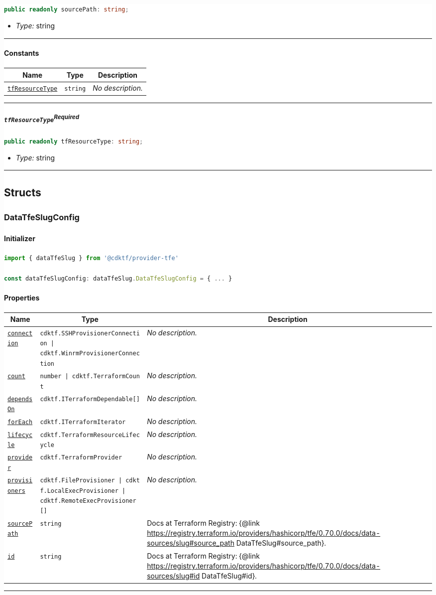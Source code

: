 ```typescript
public readonly sourcePath: string;
```

- *Type:* string

---

#### Constants <a name="Constants" id="Constants"></a>

| **Name** | **Type** | **Description** |
| --- | --- | --- |
| <code><a href="#@cdktf/provider-tfe.dataTfeSlug.DataTfeSlug.property.tfResourceType">tfResourceType</a></code> | <code>string</code> | *No description.* |

---

##### `tfResourceType`<sup>Required</sup> <a name="tfResourceType" id="@cdktf/provider-tfe.dataTfeSlug.DataTfeSlug.property.tfResourceType"></a>

```typescript
public readonly tfResourceType: string;
```

- *Type:* string

---

## Structs <a name="Structs" id="Structs"></a>

### DataTfeSlugConfig <a name="DataTfeSlugConfig" id="@cdktf/provider-tfe.dataTfeSlug.DataTfeSlugConfig"></a>

#### Initializer <a name="Initializer" id="@cdktf/provider-tfe.dataTfeSlug.DataTfeSlugConfig.Initializer"></a>

```typescript
import { dataTfeSlug } from '@cdktf/provider-tfe'

const dataTfeSlugConfig: dataTfeSlug.DataTfeSlugConfig = { ... }
```

#### Properties <a name="Properties" id="Properties"></a>

| **Name** | **Type** | **Description** |
| --- | --- | --- |
| <code><a href="#@cdktf/provider-tfe.dataTfeSlug.DataTfeSlugConfig.property.connection">connection</a></code> | <code>cdktf.SSHProvisionerConnection \| cdktf.WinrmProvisionerConnection</code> | *No description.* |
| <code><a href="#@cdktf/provider-tfe.dataTfeSlug.DataTfeSlugConfig.property.count">count</a></code> | <code>number \| cdktf.TerraformCount</code> | *No description.* |
| <code><a href="#@cdktf/provider-tfe.dataTfeSlug.DataTfeSlugConfig.property.dependsOn">dependsOn</a></code> | <code>cdktf.ITerraformDependable[]</code> | *No description.* |
| <code><a href="#@cdktf/provider-tfe.dataTfeSlug.DataTfeSlugConfig.property.forEach">forEach</a></code> | <code>cdktf.ITerraformIterator</code> | *No description.* |
| <code><a href="#@cdktf/provider-tfe.dataTfeSlug.DataTfeSlugConfig.property.lifecycle">lifecycle</a></code> | <code>cdktf.TerraformResourceLifecycle</code> | *No description.* |
| <code><a href="#@cdktf/provider-tfe.dataTfeSlug.DataTfeSlugConfig.property.provider">provider</a></code> | <code>cdktf.TerraformProvider</code> | *No description.* |
| <code><a href="#@cdktf/provider-tfe.dataTfeSlug.DataTfeSlugConfig.property.provisioners">provisioners</a></code> | <code>cdktf.FileProvisioner \| cdktf.LocalExecProvisioner \| cdktf.RemoteExecProvisioner[]</code> | *No description.* |
| <code><a href="#@cdktf/provider-tfe.dataTfeSlug.DataTfeSlugConfig.property.sourcePath">sourcePath</a></code> | <code>string</code> | Docs at Terraform Registry: {@link https://registry.terraform.io/providers/hashicorp/tfe/0.70.0/docs/data-sources/slug#source_path DataTfeSlug#source_path}. |
| <code><a href="#@cdktf/provider-tfe.dataTfeSlug.DataTfeSlugConfig.property.id">id</a></code> | <code>string</code> | Docs at Terraform Registry: {@link https://registry.terraform.io/providers/hashicorp/tfe/0.70.0/docs/data-sources/slug#id DataTfeSlug#id}. |

---